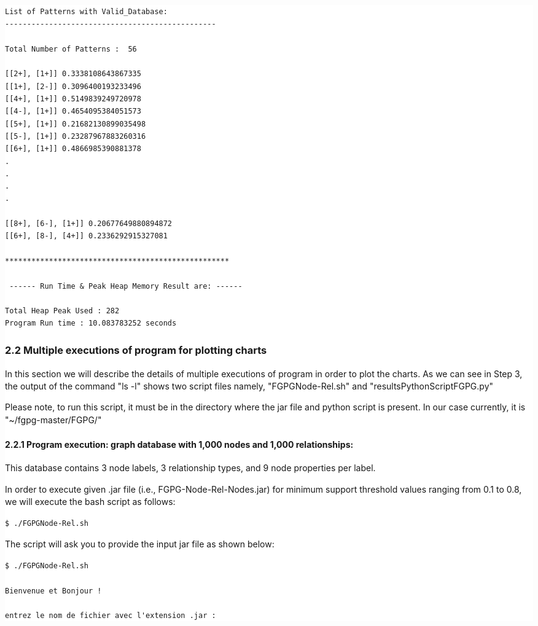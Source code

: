 ```
List of Patterns with Valid_Database:
------------------------------------------------

Total Number of Patterns :  56 

[[2+], [1+]] 0.3338108643867335
[[1+], [2-]] 0.3096400193233496
[[4+], [1+]] 0.5149839249720978
[[4-], [1+]] 0.4654095384051573
[[5+], [1+]] 0.21682130899035498
[[5-], [1+]] 0.23287967883260316
[[6+], [1+]] 0.4866985390881378
.
.
.
.

[[8+], [6-], [1+]] 0.20677649880894872
[[6+], [8-], [4+]] 0.2336292915327081

*************************************************** 

 ------ Run Time & Peak Heap Memory Result are: ------ 

Total Heap Peak Used : 282
Program Run time : 10.083783252 seconds
```



### 2.2 Multiple executions of program for plotting charts 

In this section we will describe the details of multiple executions of program in order to plot the charts. As we can see in Step 3, the output of the command
"ls -l" shows two script files namely, "FGPGNode-Rel.sh" and "resultsPythonScriptFGPG.py"

Please note, to run this script, it must be in the directory where the jar file and python script is present. In our case currently, it is "~/fgpg-master/FGPG/"<br />

#### 2.2.1 Program execution: graph database with 1,000 nodes and 1,000 relationships: 

This database contains 3 node labels, 3 relationship types, and 9 node properties per label.

In order to execute given .jar file (i.e., FGPG-Node-Rel-Nodes.jar) for minimum support threshold values ranging from 0.1 to 0.8, we will execute the bash script as follows:

```
$ ./FGPGNode-Rel.sh
```

The script will ask you to provide the input jar file as shown below:

```
$ ./FGPGNode-Rel.sh

Bienvenue et Bonjour !

entrez le nom de fichier avec l'extension .jar :

```
